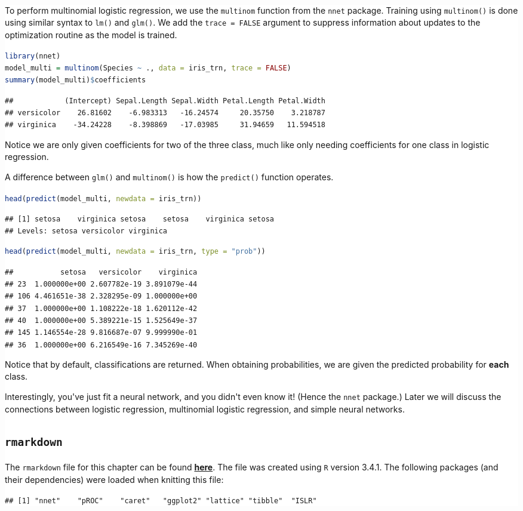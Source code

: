 To perform multinomial logistic regression, we use the `multinom` function from the `nnet` package. Training using `multinom()` is done using similar syntax to `lm()` and `glm()`. We add the `trace = FALSE` argument to suppress information about updates to the optimization routine as the model is trained.


```r
library(nnet)
model_multi = multinom(Species ~ ., data = iris_trn, trace = FALSE)
summary(model_multi)$coefficients
```

```
##            (Intercept) Sepal.Length Sepal.Width Petal.Length Petal.Width
## versicolor    26.81602    -6.983313   -16.24574     20.35750    3.218787
## virginica    -34.24228    -8.398869   -17.03985     31.94659   11.594518
```

Notice we are only given coefficients for two of the three class, much like only needing coefficients for one class in logistic regression.

A difference between `glm()` and `multinom()` is how the `predict()` function operates.


```r
head(predict(model_multi, newdata = iris_trn))
```

```
## [1] setosa    virginica setosa    setosa    virginica setosa   
## Levels: setosa versicolor virginica
```

```r
head(predict(model_multi, newdata = iris_trn, type = "prob"))
```

```
##           setosa   versicolor    virginica
## 23  1.000000e+00 2.607782e-19 3.891079e-44
## 106 4.461651e-38 2.328295e-09 1.000000e+00
## 37  1.000000e+00 1.108222e-18 1.620112e-42
## 40  1.000000e+00 5.389221e-15 1.525649e-37
## 145 1.146554e-28 9.816687e-07 9.999990e-01
## 36  1.000000e+00 6.216549e-16 7.345269e-40
```

Notice that by default, classifications are returned. When obtaining probabilities, we are given the predicted probability for **each** class.

Interestingly, you've just fit a neural network, and you didn't even know it! (Hence the `nnet` package.) Later we will discuss the connections between logistic regression, multinomial logistic regression, and simple neural networks.


## `rmarkdown`

The `rmarkdown` file for this chapter can be found [**here**](10-logistic.Rmd). The file was created using `R` version 3.4.1. The following packages (and their dependencies) were loaded when knitting this file:


```
## [1] "nnet"    "pROC"    "caret"   "ggplot2" "lattice" "tibble"  "ISLR"
```
